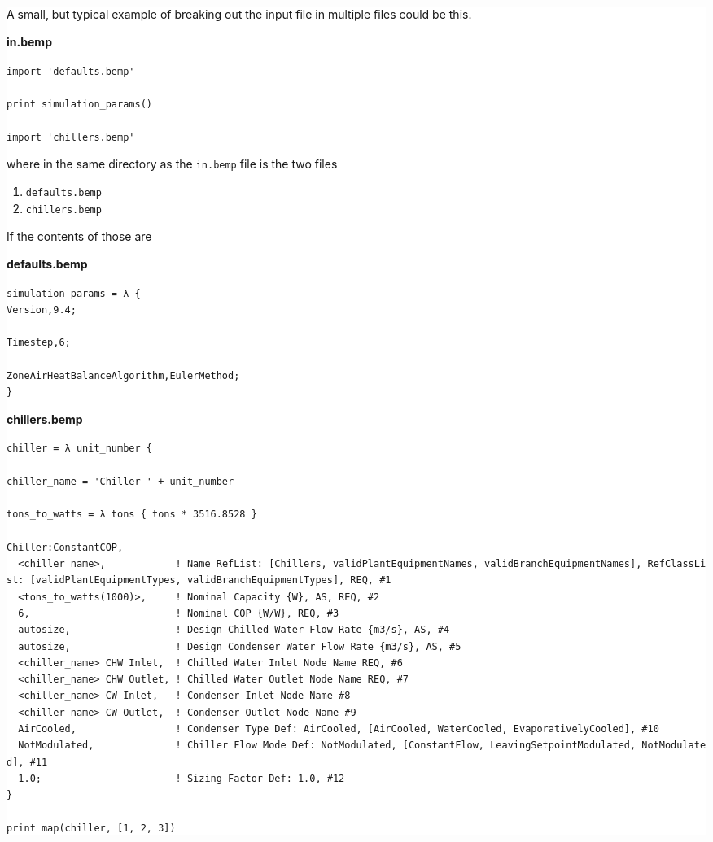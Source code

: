 A small, but typical example of breaking out the input file in multiple
files could be this.

**in.bemp**
```bemp
import 'defaults.bemp'

print simulation_params()

import 'chillers.bemp'
```

where in the same directory as the `in.bemp` file is the two files

1. `defaults.bemp`
2. `chillers.bemp`

If the contents of those are

**defaults.bemp**
```bemp
simulation_params = λ {
Version,9.4;

Timestep,6;

ZoneAirHeatBalanceAlgorithm,EulerMethod;
}
```

**chillers.bemp**
```bemp
chiller = λ unit_number {

chiller_name = 'Chiller ' + unit_number

tons_to_watts = λ tons { tons * 3516.8528 }

Chiller:ConstantCOP,
  <chiller_name>,            ! Name RefList: [Chillers, validPlantEquipmentNames, validBranchEquipmentNames], RefClassList: [validPlantEquipmentTypes, validBranchEquipmentTypes], REQ, #1
  <tons_to_watts(1000)>,     ! Nominal Capacity {W}, AS, REQ, #2
  6,                         ! Nominal COP {W/W}, REQ, #3
  autosize,                  ! Design Chilled Water Flow Rate {m3/s}, AS, #4
  autosize,                  ! Design Condenser Water Flow Rate {m3/s}, AS, #5
  <chiller_name> CHW Inlet,  ! Chilled Water Inlet Node Name REQ, #6
  <chiller_name> CHW Outlet, ! Chilled Water Outlet Node Name REQ, #7
  <chiller_name> CW Inlet,   ! Condenser Inlet Node Name #8
  <chiller_name> CW Outlet,  ! Condenser Outlet Node Name #9
  AirCooled,                 ! Condenser Type Def: AirCooled, [AirCooled, WaterCooled, EvaporativelyCooled], #10
  NotModulated,              ! Chiller Flow Mode Def: NotModulated, [ConstantFlow, LeavingSetpointModulated, NotModulated], #11
  1.0;                       ! Sizing Factor Def: 1.0, #12
}

print map(chiller, [1, 2, 3])
```
